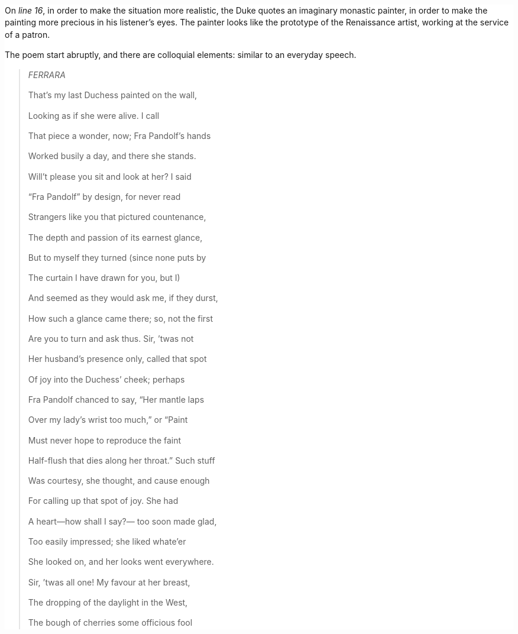 On _line 16_, in order to make the situation more realistic, the Duke quotes an imaginary monastic painter, in order to make the painting more precious in his listener’s eyes. The painter looks like the prototype of the Renaissance artist, working at the service of a patron.

The poem start abruptly, and there are colloquial elements: similar to an everyday speech.

>	_FERRARA_
>
>
>
> That’s my last Duchess painted on the wall,
>
> Looking as if she were alive. I call
>
> That piece a wonder, now; Fra Pandolf’s hands
>
> Worked busily a day, and there she stands.
>
> Will’t please you sit and look at her? I said
>
> “Fra Pandolf” by design, for never read
>
> Strangers like you that pictured countenance,
>
> The depth and passion of its earnest glance,
>
> But to myself they turned (since none puts by
>
> The curtain I have drawn for you, but I)
>
> And seemed as they would ask me, if they durst,
>
> How such a glance came there; so, not the first
>
> Are you to turn and ask thus. Sir, ’twas not
>
> Her husband’s presence only, called that spot
>
> Of joy into the Duchess’ cheek; perhaps
>
> Fra Pandolf chanced to say, “Her mantle laps
>
> Over my lady’s wrist too much,” or “Paint
>
> Must never hope to reproduce the faint
>
> Half-flush that dies along her throat.” Such stuff
>
> Was courtesy, she thought, and cause enough
>
> For calling up that spot of joy. She had
>
> A heart—how shall I say?— too soon made glad,
>
> Too easily impressed; she liked whate’er
>
> She looked on, and her looks went everywhere.
>
> Sir, ’twas all one! My favour at her breast,
>
> The dropping of the daylight in the West,
>
> The bough of cherries some officious fool
>
